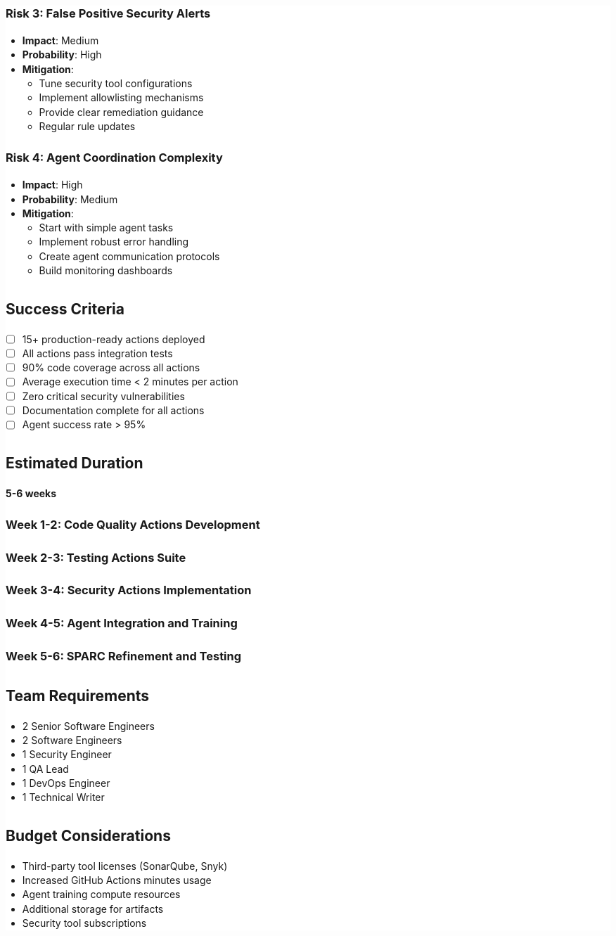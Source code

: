 ### Risk 3: False Positive Security Alerts
- **Impact**: Medium
- **Probability**: High
- **Mitigation**:
  - Tune security tool configurations
  - Implement allowlisting mechanisms
  - Provide clear remediation guidance
  - Regular rule updates

### Risk 4: Agent Coordination Complexity
- **Impact**: High
- **Probability**: Medium
- **Mitigation**:
  - Start with simple agent tasks
  - Implement robust error handling
  - Create agent communication protocols
  - Build monitoring dashboards

## Success Criteria
- [ ] 15+ production-ready actions deployed
- [ ] All actions pass integration tests
- [ ] 90% code coverage across all actions
- [ ] Average execution time < 2 minutes per action
- [ ] Zero critical security vulnerabilities
- [ ] Documentation complete for all actions
- [ ] Agent success rate > 95%

## Estimated Duration
**5-6 weeks**

### Week 1-2: Code Quality Actions Development
### Week 2-3: Testing Actions Suite
### Week 3-4: Security Actions Implementation
### Week 4-5: Agent Integration and Training
### Week 5-6: SPARC Refinement and Testing

## Team Requirements
- 2 Senior Software Engineers
- 2 Software Engineers
- 1 Security Engineer
- 1 QA Lead
- 1 DevOps Engineer
- 1 Technical Writer

## Budget Considerations
- Third-party tool licenses (SonarQube, Snyk)
- Increased GitHub Actions minutes usage
- Agent training compute resources
- Additional storage for artifacts
- Security tool subscriptions
